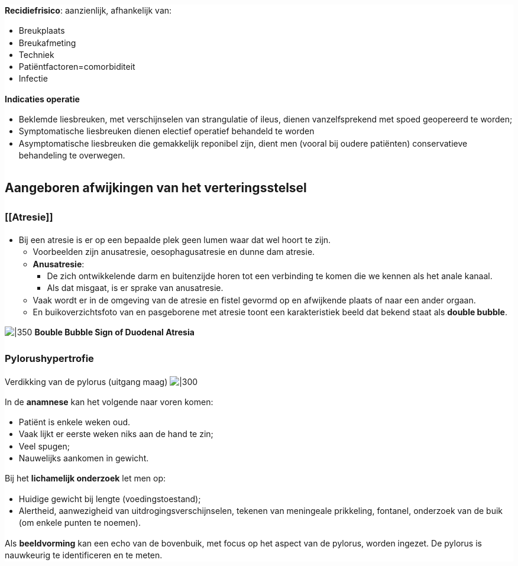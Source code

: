 
**Recidiefrisico**: aanzienlijk, afhankelijk van:

- Breukplaats
- Breukafmeting
- Techniek
- Patiëntfactoren=comorbiditeit
- Infectie

**Indicaties operatie**

- Beklemde liesbreuken, met verschijnselen van strangulatie of ileus, dienen vanzelfsprekend met spoed geopereerd te worden;
- Symptomatische liesbreuken dienen electief operatief behandeld te worden
- Asymptomatische liesbreuken die gemakkelijk reponibel zijn, dient men (vooral bij oudere patiënten) conservatieve behandeling te overwegen.


## Aangeboren afwijkingen van het verteringsstelsel
### [[Atresie]]


- Bij een atresie is er op een bepaalde plek geen lumen waar dat wel hoort te zijn.
    - Voorbeelden zijn anusatresie, oesophagusatresie en dunne dam atresie.
    - **Anusatresie**:
        - De zich ontwikkelende darm en buitenzijde horen tot een verbinding te komen die we kennen als het anale kanaal. 
        - Als dat misgaat, is er sprake van anusatresie.
    - Vaak wordt er in de omgeving van de atresie en fistel gevormd op en afwijkende plaats of naar een ander orgaan.
    - En buikoverzichtsfoto van en pasgeborene met atresie toont een karakteristiek beeld dat bekend staat als **double bubble**.

![|350](https://i.imgur.com/FmUR3ov.png)
**Bouble Bubble Sign of Duodenal Atresia**

### Pylorushypertrofie
Verdikking van de pylorus (uitgang maag)
![|300](https://i.imgur.com/jmN70Fx.png)

In de **anamnese** kan het volgende naar voren komen:

- Patiënt is enkele weken oud. 
- Vaak lijkt er eerste weken niks aan de hand te zin;
- Veel spugen;
- Nauwelijks aankomen in gewicht.

Bij het **lichamelijk onderzoek** let men op:

- Huidige gewicht bij lengte (voedingstoestand);
- Alertheid, aanwezigheid van uitdrogingsverschijnselen, tekenen van meningeale prikkeling, fontanel, onderzoek van de buik (om enkele punten te noemen).

Als **beeldvorming** kan een echo van de bovenbuik, met focus op het aspect van de pylorus, worden ingezet. 
De pylorus is nauwkeurig te identificeren en te meten.
